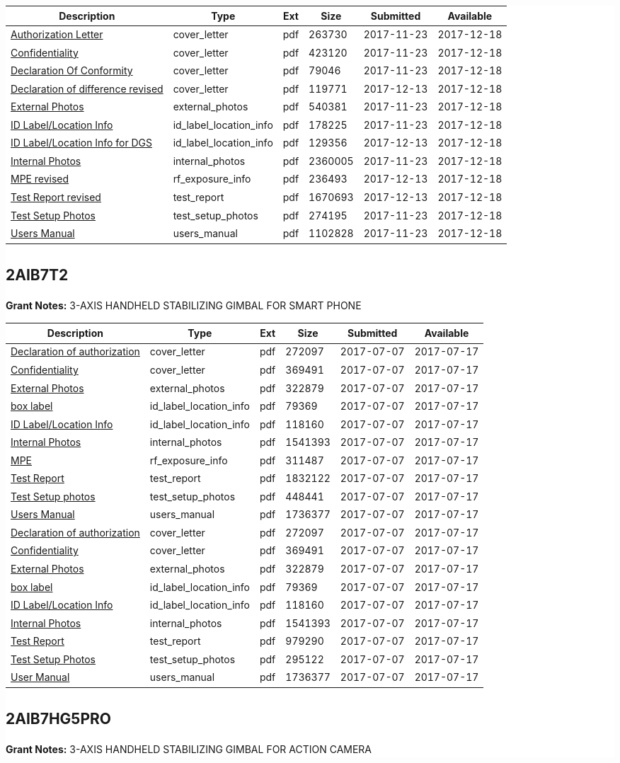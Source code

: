 | Description | Type | Ext | Size | Submitted | Available |
| ----------- | ---- | --- | ---- | --------- | --------- |
| [Authorization Letter](2AIB7DG1/d8a5440ef3812912c12748725e450b6d/3650403.pdf) | cover_letter | pdf | 263730 | 2017-11-23 | 2017-12-18 |
| [Confidentiality](2AIB7DG1/d8a5440ef3812912c12748725e450b6d/3650404.pdf) | cover_letter | pdf | 423120 | 2017-11-23 | 2017-12-18 |
| [Declaration Of Conformity](2AIB7DG1/d8a5440ef3812912c12748725e450b6d/3650406.pdf) | cover_letter | pdf | 79046 | 2017-11-23 | 2017-12-18 |
| [Declaration of difference revised](2AIB7DG1/d8a5440ef3812912c12748725e450b6d/3674780.pdf) | cover_letter | pdf | 119771 | 2017-12-13 | 2017-12-18 |
| [External Photos](2AIB7DG1/d8a5440ef3812912c12748725e450b6d/3650398.pdf) | external_photos | pdf | 540381 | 2017-11-23 | 2017-12-18 |
| [ID Label/Location Info](2AIB7DG1/d8a5440ef3812912c12748725e450b6d/3650400.pdf) | id_label_location_info | pdf | 178225 | 2017-11-23 | 2017-12-18 |
| [ID Label/Location Info for DGS](2AIB7DG1/d8a5440ef3812912c12748725e450b6d/3674792.pdf) | id_label_location_info | pdf | 129356 | 2017-12-13 | 2017-12-18 |
| [Internal Photos](2AIB7DG1/d8a5440ef3812912c12748725e450b6d/3650399.pdf) | internal_photos | pdf | 2360005 | 2017-11-23 | 2017-12-18 |
| [MPE revised](2AIB7DG1/d8a5440ef3812912c12748725e450b6d/3674805.pdf) | rf_exposure_info | pdf | 236493 | 2017-12-13 | 2017-12-18 |
| [Test Report revised](2AIB7DG1/d8a5440ef3812912c12748725e450b6d/3674810.pdf) | test_report | pdf | 1670693 | 2017-12-13 | 2017-12-18 |
| [Test Setup Photos](2AIB7DG1/d8a5440ef3812912c12748725e450b6d/3650401.pdf) | test_setup_photos | pdf | 274195 | 2017-11-23 | 2017-12-18 |
| [Users Manual](2AIB7DG1/d8a5440ef3812912c12748725e450b6d/3650402.pdf) | users_manual | pdf | 1102828 | 2017-11-23 | 2017-12-18 |
## 2AIB7T2
**Grant Notes:** 3-AXIS HANDHELD STABILIZING GIMBAL FOR SMART PHONE

| Description | Type | Ext | Size | Submitted | Available |
| ----------- | ---- | --- | ---- | --------- | --------- |
| [Declaration of authorization](2AIB7T2/7e5048b4536d62957f2c46767765fe84/3454571.pdf) | cover_letter | pdf | 272097 | 2017-07-07 | 2017-07-17 |
| [Confidentiality](2AIB7T2/7e5048b4536d62957f2c46767765fe84/3454572.pdf) | cover_letter | pdf | 369491 | 2017-07-07 | 2017-07-17 |
| [External Photos](2AIB7T2/7e5048b4536d62957f2c46767765fe84/3454559.pdf) | external_photos | pdf | 322879 | 2017-07-07 | 2017-07-17 |
| [box label](2AIB7T2/7e5048b4536d62957f2c46767765fe84/3454560.pdf) | id_label_location_info | pdf | 79369 | 2017-07-07 | 2017-07-17 |
| [ID Label/Location Info](2AIB7T2/7e5048b4536d62957f2c46767765fe84/3454562.pdf) | id_label_location_info | pdf | 118160 | 2017-07-07 | 2017-07-17 |
| [Internal Photos](2AIB7T2/7e5048b4536d62957f2c46767765fe84/3454561.pdf) | internal_photos | pdf | 1541393 | 2017-07-07 | 2017-07-17 |
| [MPE](2AIB7T2/7e5048b4536d62957f2c46767765fe84/3454576.pdf) | rf_exposure_info | pdf | 311487 | 2017-07-07 | 2017-07-17 |
| [Test Report](2AIB7T2/7e5048b4536d62957f2c46767765fe84/3454577.pdf) | test_report | pdf | 1832122 | 2017-07-07 | 2017-07-17 |
| [Test Setup photos](2AIB7T2/7e5048b4536d62957f2c46767765fe84/3454570.pdf) | test_setup_photos | pdf | 448441 | 2017-07-07 | 2017-07-17 |
| [Users Manual](2AIB7T2/7e5048b4536d62957f2c46767765fe84/3454563.pdf) | users_manual | pdf | 1736377 | 2017-07-07 | 2017-07-17 |
| [Declaration of authorization](2AIB7T2/533a109b97f5a907772adb5fbd34489f/3454571.pdf) | cover_letter | pdf | 272097 | 2017-07-07 | 2017-07-17 |
| [Confidentiality](2AIB7T2/533a109b97f5a907772adb5fbd34489f/3454572.pdf) | cover_letter | pdf | 369491 | 2017-07-07 | 2017-07-17 |
| [External Photos](2AIB7T2/533a109b97f5a907772adb5fbd34489f/3454559.pdf) | external_photos | pdf | 322879 | 2017-07-07 | 2017-07-17 |
| [box label](2AIB7T2/533a109b97f5a907772adb5fbd34489f/3454560.pdf) | id_label_location_info | pdf | 79369 | 2017-07-07 | 2017-07-17 |
| [ID Label/Location Info](2AIB7T2/533a109b97f5a907772adb5fbd34489f/3454562.pdf) | id_label_location_info | pdf | 118160 | 2017-07-07 | 2017-07-17 |
| [Internal Photos](2AIB7T2/533a109b97f5a907772adb5fbd34489f/3454561.pdf) | internal_photos | pdf | 1541393 | 2017-07-07 | 2017-07-17 |
| [Test Report](2AIB7T2/533a109b97f5a907772adb5fbd34489f/3454573.pdf) | test_report | pdf | 979290 | 2017-07-07 | 2017-07-17 |
| [Test Setup Photos](2AIB7T2/533a109b97f5a907772adb5fbd34489f/3454564.pdf) | test_setup_photos | pdf | 295122 | 2017-07-07 | 2017-07-17 |
| [User Manual](2AIB7T2/533a109b97f5a907772adb5fbd34489f/3454563.pdf) | users_manual | pdf | 1736377 | 2017-07-07 | 2017-07-17 |
## 2AIB7HG5PRO
**Grant Notes:** 3-AXIS HANDHELD STABILIZING GIMBAL FOR ACTION CAMERA
